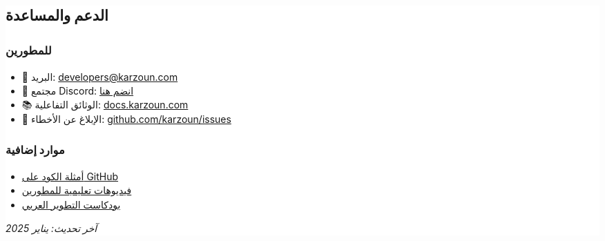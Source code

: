 
## الدعم والمساعدة

### للمطورين
- 📧 البريد: developers@karzoun.com
- 💬 مجتمع Discord: [انضم هنا](https://discord.gg/karzoun)
- 📚 الوثائق التفاعلية: [docs.karzoun.com](https://docs.karzoun.com)
- 🐛 الإبلاغ عن الأخطاء: [github.com/karzoun/issues](https://github.com/karzoun/issues)

### موارد إضافية
- [أمثلة الكود على GitHub](https://github.com/karzoun/examples)
- [فيديوهات تعليمية للمطورين](https://youtube.com/karzoun-dev)
- [بودكاست التطوير العربي](https://podcast.karzoun.com)

*آخر تحديث: يناير 2025*
